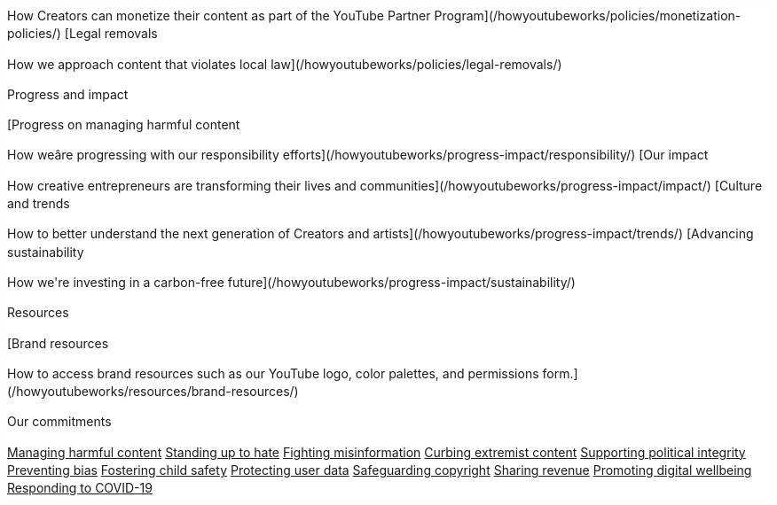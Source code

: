  How Creators can monetize their content as part of the YouTube Partner Program](/howyoutubeworks/policies/monetization-policies/)
[Legal removals

 

 How we approach content that violates local law](/howyoutubeworks/policies/legal-removals/)





 Progress and impact

 



[Progress on managing harmful content

 

 How weâre progressing with our responsibility efforts](/howyoutubeworks/progress-impact/responsibility/)
[Our impact

 

 How creative entrepreneurs are transforming their lives and communities](/howyoutubeworks/progress-impact/impact/)
[Culture and trends

 

 How to better understand the next generation of Creators and artists](/howyoutubeworks/progress-impact/trends/)
[Advancing sustainability

 

 How we're investing in a carbon-free future](/howyoutubeworks/progress-impact/sustainability/)





 Resources

 



[Brand resources

 

 How to access brand resources such as our YouTube logo, color palettes, and permissions form.](/howyoutubeworks/resources/brand-resources/)










 Our commitments
 

[Managing harmful content](/howyoutubeworks/our-commitments/managing-harmful-content/)
[Standing up to hate](/howyoutubeworks/our-commitments/standing-up-to-hate/)
[Fighting misinformation](/howyoutubeworks/our-commitments/fighting-misinformation/)
[Curbing extremist content](/howyoutubeworks/our-commitments/curbing-extremist-content/)
[Supporting political integrity](/howyoutubeworks/our-commitments/supporting-political-integrity/)
[Preventing bias](/howyoutubeworks/our-commitments/preventing-bias/)
[Fostering child safety](/howyoutubeworks/our-commitments/fostering-child-safety/)
[Protecting user data](/howyoutubeworks/our-commitments/protecting-user-data/)
[Safeguarding copyright](/howyoutubeworks/our-commitments/safeguarding-copyright/)
[Sharing revenue](/howyoutubeworks/our-commitments/sharing-revenue/)
[Promoting digital wellbeing](/howyoutubeworks/our-commitments/promoting-digital-wellbeing/)
[Responding to COVID-19](/howyoutubeworks/our-commitments/covid-response/)
